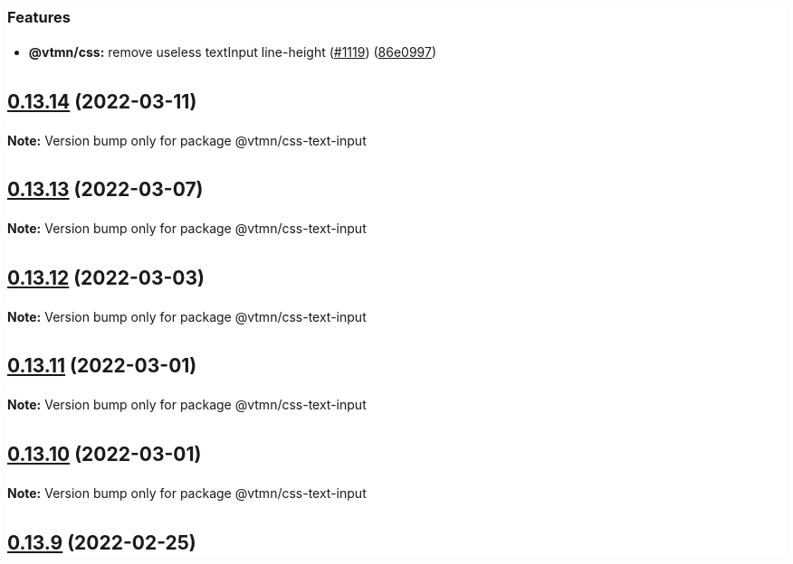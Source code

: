 
### Features

* **@vtmn/css:** remove useless textInput line-height ([#1119](https://github.com/Decathlon/vitamin-web/issues/1119)) ([86e0997](https://github.com/Decathlon/vitamin-web/commit/86e099737ab88b4078e5ef1a0d65a47bca4e971b))





## [0.13.14](https://github.com/Decathlon/vitamin-web/compare/@vtmn/css-text-input@0.13.13...@vtmn/css-text-input@0.13.14) (2022-03-11)

**Note:** Version bump only for package @vtmn/css-text-input





## [0.13.13](https://github.com/Decathlon/vitamin-web/compare/@vtmn/css-text-input@0.13.12...@vtmn/css-text-input@0.13.13) (2022-03-07)

**Note:** Version bump only for package @vtmn/css-text-input





## [0.13.12](https://github.com/Decathlon/vitamin-web/compare/@vtmn/css-text-input@0.13.11...@vtmn/css-text-input@0.13.12) (2022-03-03)

**Note:** Version bump only for package @vtmn/css-text-input





## [0.13.11](https://github.com/Decathlon/vitamin-web/compare/@vtmn/css-text-input@0.13.10...@vtmn/css-text-input@0.13.11) (2022-03-01)

**Note:** Version bump only for package @vtmn/css-text-input





## [0.13.10](https://github.com/Decathlon/vitamin-web/compare/@vtmn/css-text-input@0.13.9...@vtmn/css-text-input@0.13.10) (2022-03-01)

**Note:** Version bump only for package @vtmn/css-text-input





## [0.13.9](https://github.com/Decathlon/vitamin-web/compare/@vtmn/css-text-input@0.13.8...@vtmn/css-text-input@0.13.9) (2022-02-25)
